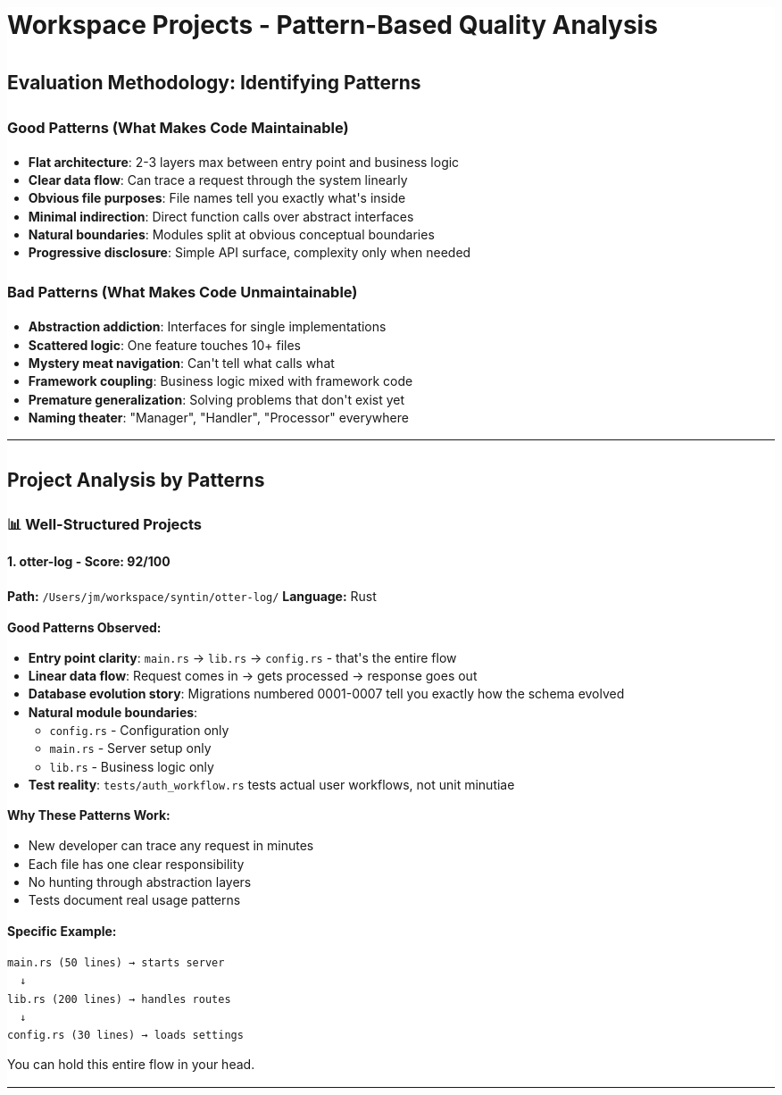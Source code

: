 # Workspace Projects - Pattern-Based Quality Analysis

## Evaluation Methodology: Identifying Patterns

### Good Patterns (What Makes Code Maintainable)
- **Flat architecture**: 2-3 layers max between entry point and business logic
- **Clear data flow**: Can trace a request through the system linearly
- **Obvious file purposes**: File names tell you exactly what's inside
- **Minimal indirection**: Direct function calls over abstract interfaces
- **Natural boundaries**: Modules split at obvious conceptual boundaries
- **Progressive disclosure**: Simple API surface, complexity only when needed

### Bad Patterns (What Makes Code Unmaintainable)
- **Abstraction addiction**: Interfaces for single implementations
- **Scattered logic**: One feature touches 10+ files
- **Mystery meat navigation**: Can't tell what calls what
- **Framework coupling**: Business logic mixed with framework code
- **Premature generalization**: Solving problems that don't exist yet
- **Naming theater**: "Manager", "Handler", "Processor" everywhere

---

## Project Analysis by Patterns

### 📊 Well-Structured Projects

#### 1. **otter-log** - Score: 92/100
**Path:** `/Users/jm/workspace/syntin/otter-log/`
**Language:** Rust

**Good Patterns Observed:**
- **Entry point clarity**: `main.rs` → `lib.rs` → `config.rs` - that's the entire flow
- **Linear data flow**: Request comes in → gets processed → response goes out
- **Database evolution story**: Migrations numbered 0001-0007 tell you exactly how the schema evolved
- **Natural module boundaries**: 
  - `config.rs` - Configuration only
  - `main.rs` - Server setup only  
  - `lib.rs` - Business logic only
- **Test reality**: `tests/auth_workflow.rs` tests actual user workflows, not unit minutiae

**Why These Patterns Work:**
- New developer can trace any request in minutes
- Each file has one clear responsibility
- No hunting through abstraction layers
- Tests document real usage patterns

**Specific Example:**
```
main.rs (50 lines) → starts server
  ↓
lib.rs (200 lines) → handles routes
  ↓
config.rs (30 lines) → loads settings
```
You can hold this entire flow in your head.

---